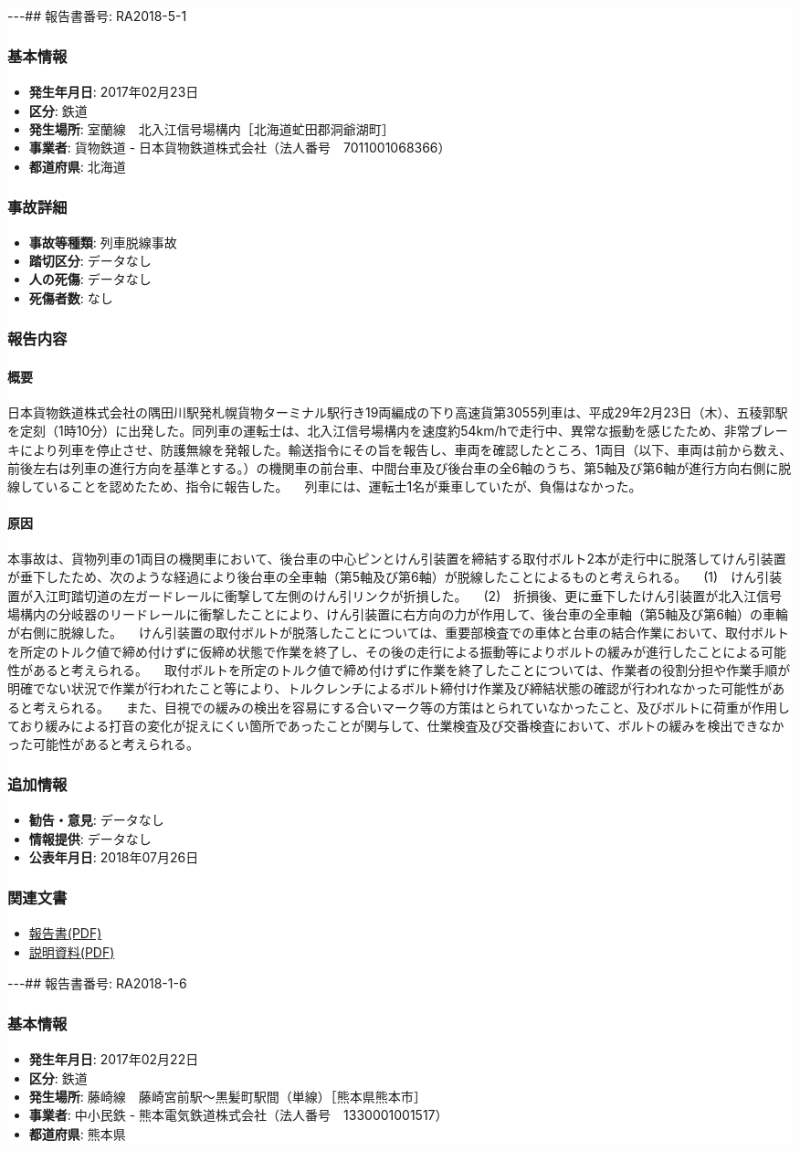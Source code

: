 ---## 報告書番号: RA2018-5-1

### 基本情報
- **発生年月日**: 2017年02月23日
- **区分**: 鉄道
- **発生場所**: 室蘭線　北入江信号場構内［北海道虻田郡洞爺湖町］
- **事業者**: 貨物鉄道 - 日本貨物鉄道株式会社（法人番号　7011001068366）
- **都道府県**: 北海道

### 事故詳細
- **事故等種類**: 列車脱線事故
- **踏切区分**: データなし
- **人の死傷**: データなし
- **死傷者数**: なし

### 報告内容
#### 概要
日本貨物鉄道株式会社の隅田川駅発札幌貨物ターミナル駅行き19両編成の下り高速貨第3055列車は、平成29年2月23日（木）、五稜郭駅を定刻（1時10分）に出発した。同列車の運転士は、北入江信号場構内を速度約54km/hで走行中、異常な振動を感じたため、非常ブレーキにより列車を停止させ、防護無線を発報した。輸送指令にその旨を報告し、車両を確認したところ、1両目（以下、車両は前から数え、前後左右は列車の進行方向を基準とする。）の機関車の前台車、中間台車及び後台車の全6軸のうち、第5軸及び第6軸が進行方向右側に脱線していることを認めたため、指令に報告した。
　列車には、運転士1名が乗車していたが、負傷はなかった。

#### 原因
本事故は、貨物列車の1両目の機関車において、後台車の中心ピンとけん引装置を締結する取付ボルト2本が走行中に脱落してけん引装置が垂下したため、次のような経過により後台車の全車軸（第5軸及び第6軸）が脱線したことによるものと考えられる。
　(1)　けん引装置が入江町踏切道の左ガードレールに衝撃して左側のけん引リンクが折損した。
　(2)　折損後、更に垂下したけん引装置が北入江信号場構内の分岐器のリードレールに衝撃したことにより、けん引装置に右方向の力が作用して、後台車の全車軸（第5軸及び第6軸）の車輪が右側に脱線した。
　けん引装置の取付ボルトが脱落したことについては、重要部検査での車体と台車の結合作業において、取付ボルトを所定のトルク値で締め付けずに仮締め状態で作業を終了し、その後の走行による振動等によりボルトの緩みが進行したことによる可能性があると考えられる。
　取付ボルトを所定のトルク値で締め付けずに作業を終了したことについては、作業者の役割分担や作業手順が明確でない状況で作業が行われたこと等により、トルクレンチによるボルト締付け作業及び締結状態の確認が行われなかった可能性があると考えられる。
　また、目視での緩みの検出を容易にする合いマーク等の方策はとられていなかったこと、及びボルトに荷重が作用しており緩みによる打音の変化が捉えにくい箇所であったことが関与して、仕業検査及び交番検査において、ボルトの緩みを検出できなかった可能性があると考えられる。

### 追加情報
- **勧告・意見**: データなし
- **情報提供**: データなし
- **公表年月日**: 2018年07月26日

### 関連文書
- [報告書(PDF)](http://www.mlit.go.jp/jtsb/railway/rep-acci/RA2018-5-1.pdf)
- [説明資料(PDF)](http://www.mlit.go.jp/jtsb/railway/p-pdf/RA2018-5-1-p.pdf)

---## 報告書番号: RA2018-1-6

### 基本情報
- **発生年月日**: 2017年02月22日
- **区分**: 鉄道
- **発生場所**: 藤崎線　藤崎宮前駅～黒髪町駅間（単線）［熊本県熊本市］
- **事業者**: 中小民鉄 - 熊本電気鉄道株式会社（法人番号　1330001001517）
- **都道府県**: 熊本県
